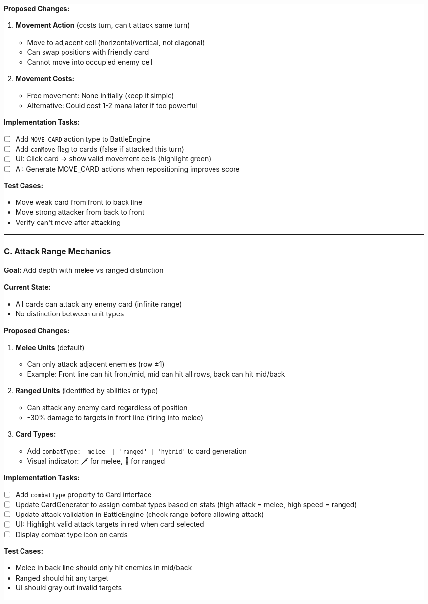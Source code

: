 **Proposed Changes:**
1. **Movement Action** (costs turn, can't attack same turn)
   - Move to adjacent cell (horizontal/vertical, not diagonal)
   - Can swap positions with friendly card
   - Cannot move into occupied enemy cell

2. **Movement Costs:**
   - Free movement: None initially (keep it simple)
   - Alternative: Could cost 1-2 mana later if too powerful

**Implementation Tasks:**
- [ ] Add `MOVE_CARD` action type to BattleEngine
- [ ] Add `canMove` flag to cards (false if attacked this turn)
- [ ] UI: Click card → show valid movement cells (highlight green)
- [ ] AI: Generate MOVE_CARD actions when repositioning improves score

**Test Cases:**
- Move weak card from front to back line
- Move strong attacker from back to front
- Verify can't move after attacking

---

### C. Attack Range Mechanics
**Goal:** Add depth with melee vs ranged distinction

**Current State:**
- All cards can attack any enemy card (infinite range)
- No distinction between unit types

**Proposed Changes:**
1. **Melee Units** (default)
   - Can only attack adjacent enemies (row ±1)
   - Example: Front line can hit front/mid, mid can hit all rows, back can hit mid/back

2. **Ranged Units** (identified by abilities or type)
   - Can attack any enemy card regardless of position
   - -30% damage to targets in front line (firing into melee)

3. **Card Types:**
   - Add `combatType: 'melee' | 'ranged' | 'hybrid'` to card generation
   - Visual indicator: 🗡️ for melee, 🏹 for ranged

**Implementation Tasks:**
- [ ] Add `combatType` property to Card interface
- [ ] Update CardGenerator to assign combat types based on stats (high attack = melee, high speed = ranged)
- [ ] Update attack validation in BattleEngine (check range before allowing attack)
- [ ] UI: Highlight valid attack targets in red when card selected
- [ ] Display combat type icon on cards

**Test Cases:**
- Melee in back line should only hit enemies in mid/back
- Ranged should hit any target
- UI should gray out invalid targets

---